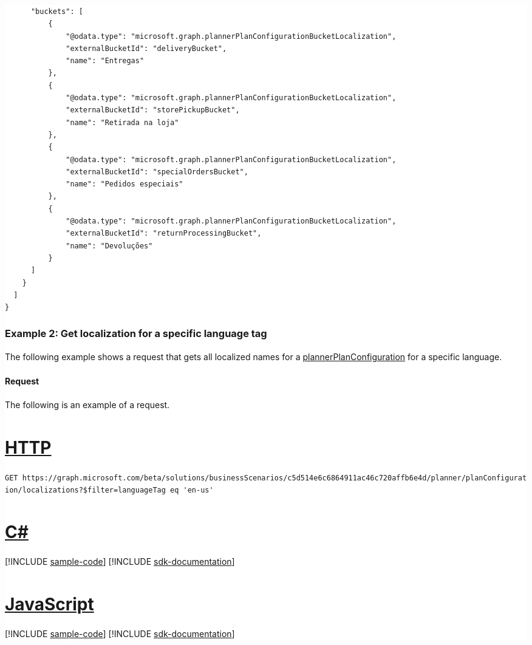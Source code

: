 ``` http
      "buckets": [
          {
              "@odata.type": "microsoft.graph.plannerPlanConfigurationBucketLocalization",
              "externalBucketId": "deliveryBucket",
              "name": "Entregas"
          },
          {
              "@odata.type": "microsoft.graph.plannerPlanConfigurationBucketLocalization",
              "externalBucketId": "storePickupBucket",
              "name": "Retirada na loja"
          },
          {
              "@odata.type": "microsoft.graph.plannerPlanConfigurationBucketLocalization",
              "externalBucketId": "specialOrdersBucket",
              "name": "Pedidos especiais"
          },
          {
              "@odata.type": "microsoft.graph.plannerPlanConfigurationBucketLocalization",
              "externalBucketId": "returnProcessingBucket",
              "name": "Devoluções"
          }
      ]
    }
  ]
}
```

### Example 2: Get localization for a specific language tag

The following example shows a request that gets all localized names for a [plannerPlanConfiguration](../resources/plannerplanconfiguration.md) for a specific language.

#### Request

The following is an example of a request.

# [HTTP](#tab/http)

``` http
GET https://graph.microsoft.com/beta/solutions/businessScenarios/c5d514e6c6864911ac46c720affb6e4d/planner/planConfiguration/localizations?$filter=languageTag eq 'en-us'
```

# [C#](#tab/csharp)
[!INCLUDE [sample-code](../includes/snippets/csharp/list-plannerplanconfigurationlocalization-csharp-snippets.md)]
[!INCLUDE [sdk-documentation](../includes/snippets/snippets-sdk-documentation-link.md)]

# [JavaScript](#tab/javascript)
[!INCLUDE [sample-code](../includes/snippets/javascript/list-plannerplanconfigurationlocalization-javascript-snippets.md)]
[!INCLUDE [sdk-documentation](../includes/snippets/snippets-sdk-documentation-link.md)]
